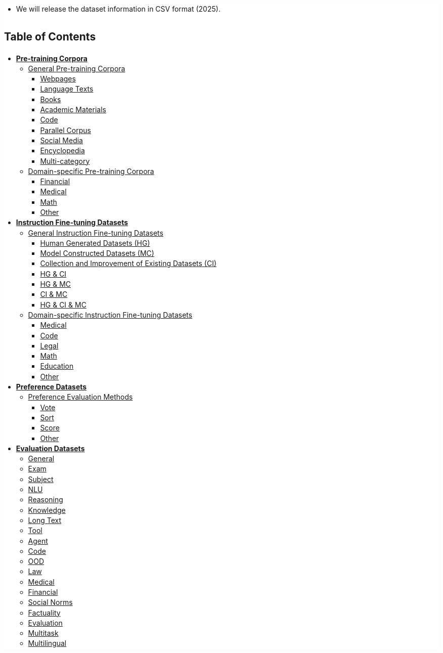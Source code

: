 - We will release the dataset information in CSV format (2025).

## Table of Contents
- **[Pre-training Corpora](#pre-training-corpora)**
  - [General Pre-training Corpora](#general-pre-training-corpora)
    - [Webpages](#webpages)
    - [Language Texts](#language-texts)
    - [Books](#books)
    - [Academic Materials](#academic-materials)
    - [Code](#code01)
    - [Parallel Corpus](#parallel-corpus)
    - [Social Media](#social-media)
    - [Encyclopedia](#encyclopedia)
    - [Multi-category](#multi-category)
  - [Domain-specific Pre-training Corpora](#domain-specific-pre-training-corpora)
    - [Financial](#financial01)
    - [Medical](#medical01)
    - [Math](#math03)
    - [Other](#other01)
- **[Instruction Fine-tuning Datasets](#instruction-fine-tuning-datasets)**
  - [General Instruction Fine-tuning Datasets](#general-instruction-fine-tuning-datasets)
    - [Human Generated Datasets (HG)](#human-generated-datasets-hg)
    - [Model Constructed Datasets (MC)](#model-constructed-datasets-mc)
    - [Collection and Improvement of Existing Datasets (CI)](#collection-and-improvement-of-existing-datasets-ci)
    - [HG & CI](#hg--ci)
    - [HG & MC](#hg--mc)
    - [CI & MC](#ci--mc)
    - [HG & CI & MC](#hg--ci--mc)
  - [Domain-specific Instruction Fine-tuning Datasets](#domain-specific-instruction-fine-tuning-datasets)
    - [Medical](#medical02)
    - [Code](#code02)
    - [Legal](#legal)
    - [Math](#math01)
    - [Education](#education)
    - [Other](#other02)
- **[Preference Datasets](#preference-datasets)**
  - [Preference Evaluation Methods](#preference-evaluation-methods)
    - [Vote](#vote)
    - [Sort](#sort)
    - [Score](#score)
    - [Other](#other03)
- **[Evaluation Datasets](#evaluation-datasets)**
  - [General](#general)
  - [Exam](#exam)
  - [Subject](#subject)
  - [NLU](#nlu)
  - [Reasoning](#reasoning)
  - [Knowledge](#knowledge)
  - [Long Text](#long-text)
  - [Tool](#tool)
  - [Agent](#agent)
  - [Code](#code03)
  - [OOD](#ood)
  - [Law](#law)
  - [Medical](#medical03)
  - [Financial](#financial02)
  - [Social Norms](#social-norms)
  - [Factuality](#factuality)
  - [Evaluation](#evaluation)
  - [Multitask](#multitask01)
  - [Multilingual](#multilingual)
